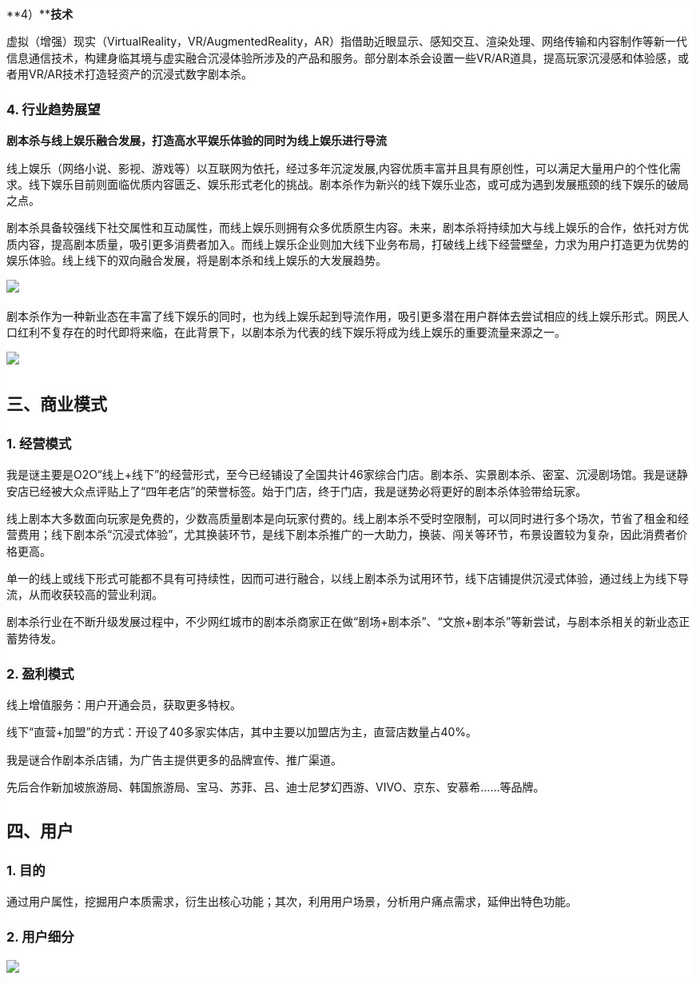**4）****技术**

虚拟（增强）现实（VirtualReality，VR/AugmentedReality，AR）指借助近眼显示、感知交互、渲染处理、网络传输和内容制作等新一代信息通信技术，构建身临其境与虚实融合沉浸体验所涉及的产品和服务。部分剧本杀会设置一些VR/AR道具，提高玩家沉浸感和体验感，或者用VR/AR技术打造轻资产的沉浸式数字剧本杀。

### 4\. 行业趋势展望

**剧本杀与线上娱乐融合发展，打造高水平娱乐体验的同时为线上娱乐进行导流**

线上娱乐（网络小说、影视、游戏等）以互联网为依托，经过多年沉淀发展,内容优质丰富并且具有原创性，可以满足大量用户的个性化需求。线下娱乐目前则面临优质内容匮乏、娱乐形式老化的挑战。剧本杀作为新兴的线下娱乐业态，或可成为遇到发展瓶颈的线下娱乐的破局之点。

剧本杀具备较强线下社交属性和互动属性，而线上娱乐则拥有众多优质原生内容。未来，剧本杀将持续加大与线上娱乐的合作，依托对方优质内容，提高剧本质量，吸引更多消费者加入。而线上娱乐企业则加大线下业务布局，打破线上线下经营壁垒，力求为用户打造更为优势的娱乐体验。线上线下的双向融合发展，将是剧本杀和线上娱乐的大发展趋势。

![](https://image.woshipm.com/wp-files/2022/08/fqAiKjgG7zDTHx0e4vOp.png)

剧本杀作为一种新业态在丰富了线下娱乐的同时，也为线上娱乐起到导流作用，吸引更多潜在用户群体去尝试相应的线上娱乐形式。网民人口红利不复存在的时代即将来临，在此背景下，以剧本杀为代表的线下娱乐将成为线上娱乐的重要流量来源之一。

![](https://image.woshipm.com/wp-files/2022/08/gwd3LsZUeW6mV1MJkPOT.png)

## 三、商业模式

### 1\. 经营模式

我是谜主要是O2O“线上+线下”的经营形式，至今已经铺设了全国共计46家综合门店。剧本杀、实景剧本杀、密室、沉浸剧场馆。我是谜静安店已经被大众点评贴上了“四年老店”的荣誉标签。始于门店，终于门店，我是谜势必将更好的剧本杀体验带给玩家。

线上剧本大多数面向玩家是免费的，少数高质量剧本是向玩家付费的。线上剧本杀不受时空限制，可以同时进行多个场次，节省了租金和经营费用；线下剧本杀“沉浸式体验”，尤其换装环节，是线下剧本杀推广的一大助力，换装、闯关等环节，布景设置较为复杂，因此消费者价格更高。

单一的线上或线下形式可能都不具有可持续性，因而可进行融合，以线上剧本杀为试用环节，线下店铺提供沉浸式体验，通过线上为线下导流，从而收获较高的营业利润。

剧本杀行业在不断升级发展过程中，不少网红城市的剧本杀商家正在做“剧场+剧本杀”、“文旅+剧本杀”等新尝试，与剧本杀相关的新业态正蓄势待发。

### 2\. 盈利模式

线上增值服务：用户开通会员，获取更多特权。

线下“直营+加盟”的方式：开设了40多家实体店，其中主要以加盟店为主，直营店数量占40%。

我是谜合作剧本杀店铺，为广告主提供更多的品牌宣传、推广渠道。

先后合作新加坡旅游局、韩国旅游局、宝马、苏菲、吕、迪士尼梦幻西游、VIVO、京东、安慕希……等品牌。

## 四、用户

### 1\. 目的

通过用户属性，挖掘用户本质需求，衍生出核心功能；其次，利用用户场景，分析用户痛点需求，延伸出特色功能。

### 2\. 用户细分

![](https://image.woshipm.com/wp-files/2022/08/1J0itixiM3Pl9q7yPGS4.jpg)
